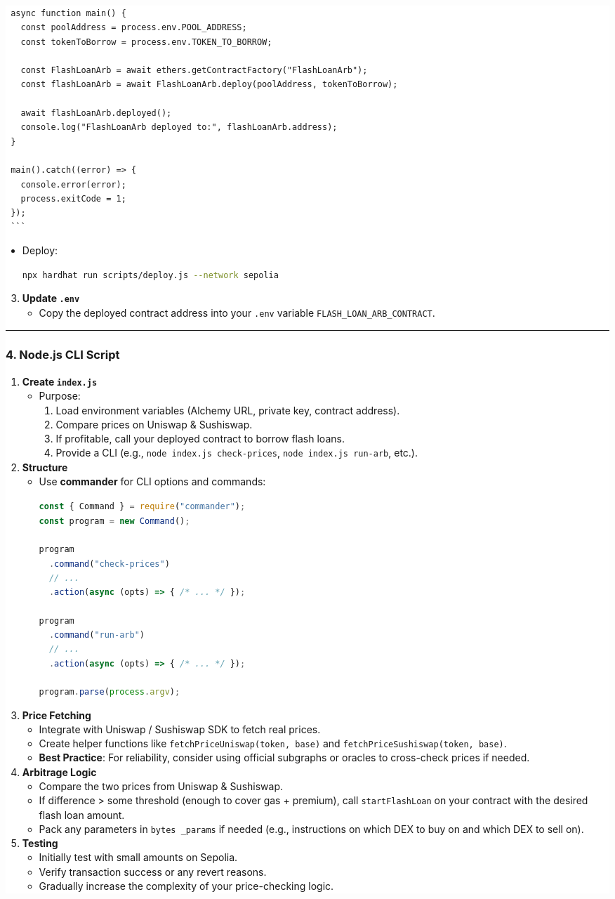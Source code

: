      async function main() {
       const poolAddress = process.env.POOL_ADDRESS;
       const tokenToBorrow = process.env.TOKEN_TO_BORROW;

       const FlashLoanArb = await ethers.getContractFactory("FlashLoanArb");
       const flashLoanArb = await FlashLoanArb.deploy(poolAddress, tokenToBorrow);

       await flashLoanArb.deployed();
       console.log("FlashLoanArb deployed to:", flashLoanArb.address);
     }

     main().catch((error) => {
       console.error(error);
       process.exitCode = 1;
     });
     ```
   - Deploy:
     ```bash
     npx hardhat run scripts/deploy.js --network sepolia
     ```
3. **Update `.env`**  
   - Copy the deployed contract address into your `.env` variable `FLASH_LOAN_ARB_CONTRACT`.

---

### 4. Node.js CLI Script

1. **Create `index.js`**  
   - Purpose:  
     1. Load environment variables (Alchemy URL, private key, contract address).  
     2. Compare prices on Uniswap & Sushiswap.  
     3. If profitable, call your deployed contract to borrow flash loans.  
     4. Provide a CLI (e.g., `node index.js check-prices`, `node index.js run-arb`, etc.).
2. **Structure**  
   - Use **commander** for CLI options and commands:
     ```js
     const { Command } = require("commander");
     const program = new Command();

     program
       .command("check-prices")
       // ...
       .action(async (opts) => { /* ... */ });

     program
       .command("run-arb")
       // ...
       .action(async (opts) => { /* ... */ });

     program.parse(process.argv);
     ```
3. **Price Fetching**  
   - Integrate with Uniswap / Sushiswap SDK to fetch real prices.  
   - Create helper functions like `fetchPriceUniswap(token, base)` and `fetchPriceSushiswap(token, base)`.
   - **Best Practice**: For reliability, consider using official subgraphs or oracles to cross-check prices if needed.
4. **Arbitrage Logic**  
   - Compare the two prices from Uniswap & Sushiswap.  
   - If difference > some threshold (enough to cover gas + premium), call `startFlashLoan` on your contract with the desired flash loan amount.  
   - Pack any parameters in `bytes _params` if needed (e.g., instructions on which DEX to buy on and which DEX to sell on).
5. **Testing**  
   - Initially test with small amounts on Sepolia.  
   - Verify transaction success or any revert reasons.  
   - Gradually increase the complexity of your price-checking logic.